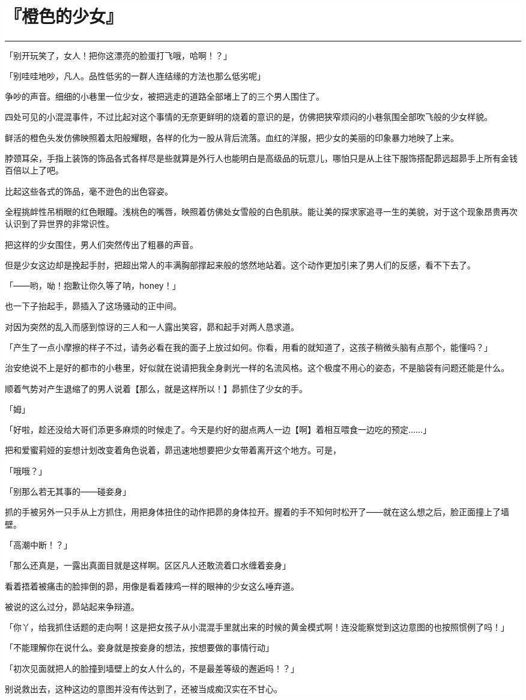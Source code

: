 # 『橙色的少女』

------

「别开玩笑了，女人！把你这漂亮的脸蛋打飞哦，哈啊！？」

「别哇哇地吵，凡人。品性低劣的一群人连结缘的方法也那么低劣呢」

争吵的声音。细细的小巷里一位少女，被把逃走的道路全部堵上了的三个男人围住了。

四处可见的小混混事件，不过比起对这个事情的无奈更鲜明的烧着的意识的是，仿佛把狭窄烦闷的小巷氛围全部吹飞般的少女样貌。

鲜活的橙色头发仿佛映照着太阳般耀眼，各样的化为一股从背后流落。血红的洋服，把少女的美丽的印象暴力地映了上来。

脖颈耳朵，手指上装饰的饰品各式各样尽是些就算是外行人也能明白是高级品的玩意儿，哪怕只是从上往下服饰搭配昴远超昴手上所有金钱百倍以上了吧。

比起这些各式的饰品，毫不逊色的出色容姿。

全程挑衅性吊梢眼的红色眼瞳。浅桃色的嘴唇，映照着仿佛处女雪般的白色肌肤。能让美的探求家追寻一生的美貌，对于这个现象昂贵再次认识到了异世界的非常识性。

把这样的少女围住，男人们突然传出了粗暴的声音。

但是少女这边却是挽起手肘，把超出常人的丰满胸部撑起来般的悠然地站着。这个动作更加引来了男人们的反感，看不下去了。

「——哟，呦！抱歉让你久等了呐，honey！」

也一下子抬起手，昴插入了这场骚动的正中间。

对因为突然的乱入而感到惊讶的三人和一人露出笑容，昴和起手对两人恳求道。

「产生了一点小摩擦的样子不过，请务必看在我的面子上放过如何。你看，用看的就知道了，这孩子稍微头脑有点那个，能懂吗？」

治安绝说不上是好的都市的小巷里，好似就在说请把我全身剥光一样的名流风格。这个极度不用心的姿态，不是脑袋有问题还能是什么。

顺着气势对产生退缩了的男人说着【那么，就是这样所以！】昴抓住了少女的手。

「姆」

「好啦，趁还没给大哥们添更多麻烦的时候走了。今天是约好的甜点两人一边【啊】着相互喂食一边吃的预定……」

把和爱蜜莉娅的妄想计划改变着角色说着，昴迅速地想要把少女带着离开这个地方。可是，

「哦哦？」

「别那么若无其事的——碰妾身」

抓的手被另外一只手从上方抓住，用把身体扭住的动作把昴的身体拉开。握着的手不知何时松开了——就在这么想之后，脸正面撞上了墙壁。

「高潮中断！？」

「那么还真是，一露出真面目就是这样啊。区区凡人还敢流着口水缠着妾身」

看着捂着被痛击的脸摔倒的昴，用像是看着辣鸡一样的眼神的少女这么唾弃道。

被说的这么过分，昴站起来争辩道。

「你丫，给我抓住话题的走向啊！这是把女孩子从小混混手里就出来的时候的黄金模式啊！连没能察觉到这边意图的也按照惯例了吗！」

「不能理解你在说什么。妾身就是按妾身的想法，按想要做的事情行动」

「初次见面就把人的脸撞到墙壁上的女人什么的，不是最差等级的邂逅吗！？」

别说救出去，这种这边的意图并没有传达到了，还被当成痴汉实在不甘心。
